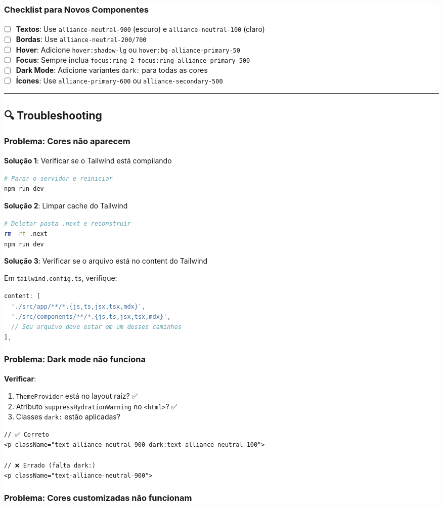 ### Checklist para Novos Componentes

- [ ] **Textos**: Use `alliance-neutral-900` (escuro) e `alliance-neutral-100` (claro)
- [ ] **Bordas**: Use `alliance-neutral-200/700`
- [ ] **Hover**: Adicione `hover:shadow-lg` ou `hover:bg-alliance-primary-50`
- [ ] **Focus**: Sempre inclua `focus:ring-2 focus:ring-alliance-primary-500`
- [ ] **Dark Mode**: Adicione variantes `dark:` para todas as cores
- [ ] **Ícones**: Use `alliance-primary-600` ou `alliance-secondary-500`

---

## 🔍 Troubleshooting

### Problema: Cores não aparecem

**Solução 1**: Verificar se o Tailwind está compilando
```bash
# Parar o servidor e reiniciar
npm run dev
```

**Solução 2**: Limpar cache do Tailwind
```bash
# Deletar pasta .next e reconstruir
rm -rf .next
npm run dev
```

**Solução 3**: Verificar se o arquivo está no content do Tailwind

Em `tailwind.config.ts`, verifique:
```typescript
content: [
  './src/app/**/*.{js,ts,jsx,tsx,mdx}',
  './src/components/**/*.{js,ts,jsx,tsx,mdx}',
  // Seu arquivo deve estar em um desses caminhos
],
```

### Problema: Dark mode não funciona

**Verificar**:
1. `ThemeProvider` está no layout raiz? ✅
2. Atributo `suppressHydrationWarning` no `<html>`? ✅
3. Classes `dark:` estão aplicadas? 

```tsx
// ✅ Correto
<p className="text-alliance-neutral-900 dark:text-alliance-neutral-100">

// ❌ Errado (falta dark:)
<p className="text-alliance-neutral-900">
```

### Problema: Cores customizadas não funcionam
